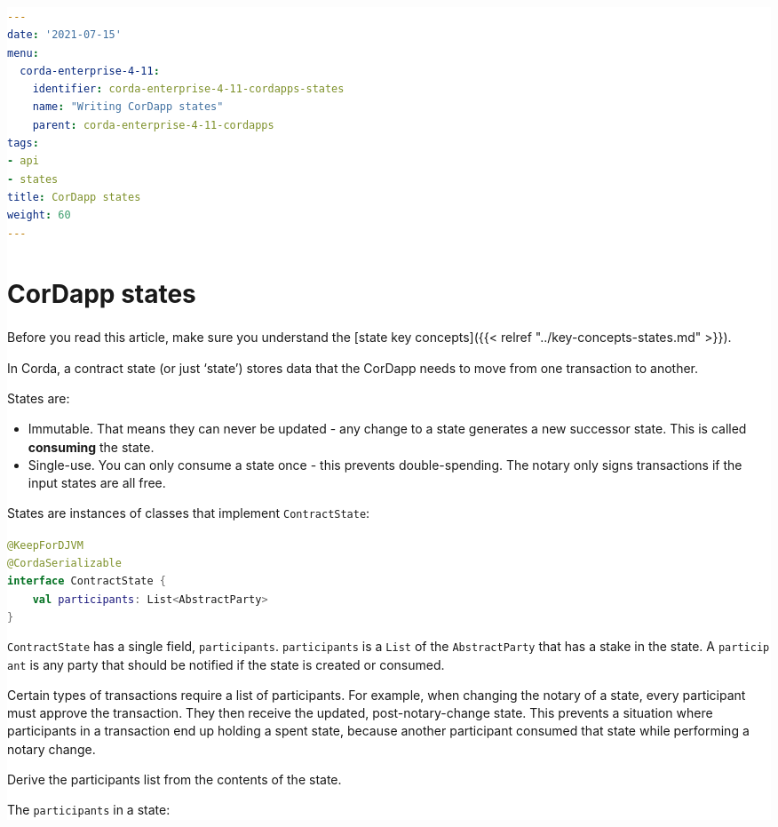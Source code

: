 ```yaml
---
date: '2021-07-15'
menu:
  corda-enterprise-4-11:
    identifier: corda-enterprise-4-11-cordapps-states
    name: "Writing CorDapp states"
    parent: corda-enterprise-4-11-cordapps
tags:
- api
- states
title: CorDapp states
weight: 60
---
```


# CorDapp states

Before you read this article, make sure you understand the [state key concepts]({{< relref "../key-concepts-states.md" >}}).

In Corda, a contract state (or just ‘state’) stores data that the CorDapp needs to move from one transaction to another.

States are:
* Immutable. That means they can never be updated - any change to a state generates a new successor state. This is called **consuming** the state.
* Single-use. You can only consume a state once - this prevents double-spending. The notary only signs transactions if the input states are all free.

States are instances of classes that implement `ContractState`:

```kotlin
@KeepForDJVM
@CordaSerializable
interface ContractState {
    val participants: List<AbstractParty>
}
```

`ContractState` has a single field, `participants`. `participants` is a `List` of the `AbstractParty` that
has a stake in the state. A `participant` is any party that should be notified if the state is
created or consumed.

Certain types of transactions require a list of participants. For example, when changing the notary of a
state, every participant must approve the transaction. They then receive the updated, post-notary-change state. This prevents a situation where participants in a transaction end up holding a spent state, because another participant consumed that state while performing a notary change.

Derive the participants list from the contents of the state.

The `participants` in a state:
